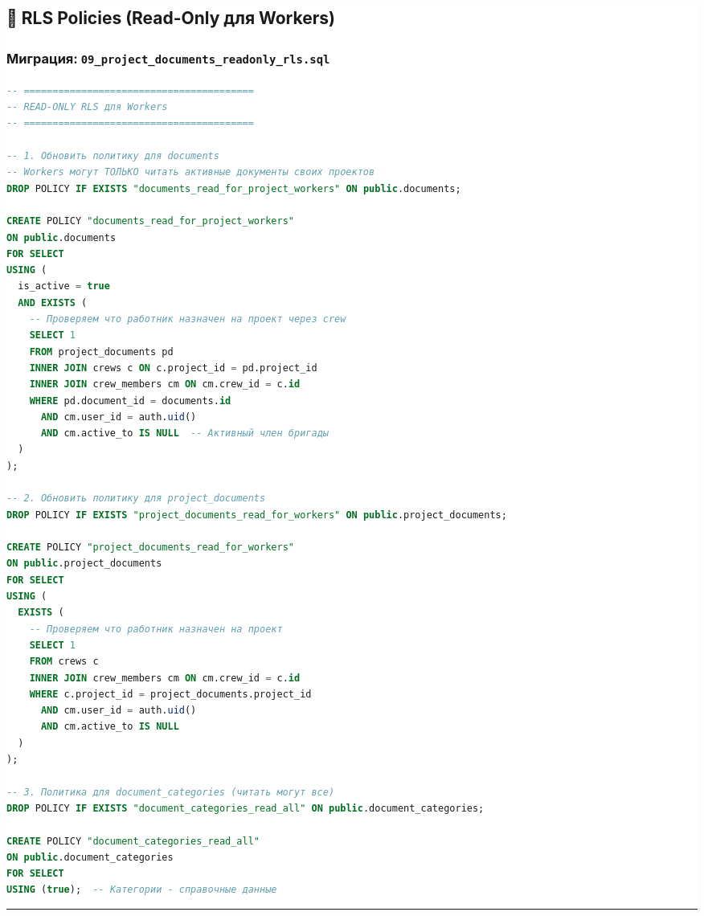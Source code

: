 ## 🔐 RLS Policies (Read-Only для Workers)

### Миграция: `09_project_documents_readonly_rls.sql`

```sql
-- ========================================
-- READ-ONLY RLS для Workers
-- ========================================

-- 1. Обновить политику для documents
-- Workers могут ТОЛЬКО читать активные документы своих проектов
DROP POLICY IF EXISTS "documents_read_for_project_workers" ON public.documents;

CREATE POLICY "documents_read_for_project_workers"
ON public.documents
FOR SELECT
USING (
  is_active = true
  AND EXISTS (
    -- Проверяем что работник назначен на проект через crew
    SELECT 1
    FROM project_documents pd
    INNER JOIN crews c ON c.project_id = pd.project_id
    INNER JOIN crew_members cm ON cm.crew_id = c.id
    WHERE pd.document_id = documents.id
      AND cm.user_id = auth.uid()
      AND cm.active_to IS NULL  -- Активный член бригады
  )
);

-- 2. Обновить политику для project_documents
DROP POLICY IF EXISTS "project_documents_read_for_workers" ON public.project_documents;

CREATE POLICY "project_documents_read_for_workers"
ON public.project_documents
FOR SELECT
USING (
  EXISTS (
    -- Проверяем что работник назначен на проект
    SELECT 1
    FROM crews c
    INNER JOIN crew_members cm ON cm.crew_id = c.id
    WHERE c.project_id = project_documents.project_id
      AND cm.user_id = auth.uid()
      AND cm.active_to IS NULL
  )
);

-- 3. Политика для document_categories (читать могут все)
DROP POLICY IF EXISTS "document_categories_read_all" ON public.document_categories;

CREATE POLICY "document_categories_read_all"
ON public.document_categories
FOR SELECT
USING (true);  -- Категории - справочные данные
```

---